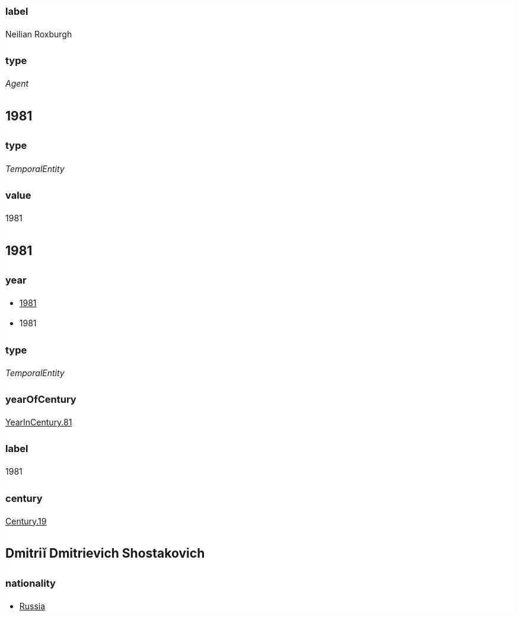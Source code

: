### label


Neilian Roxburgh

### type


*Agent*

## 1981

### type


*TemporalEntity*

### value


1981

## 1981

### year

 - [1981](#1981)

 - 1981

### type


*TemporalEntity*

### yearOfCentury


[YearInCentury.81](#YearInCentury.81)

### label


1981

### century


[Century.19](#Century.19)

## Dmitriĭ Dmitrievich Shostakovich

### nationality

 - [Russia](#Russia)
